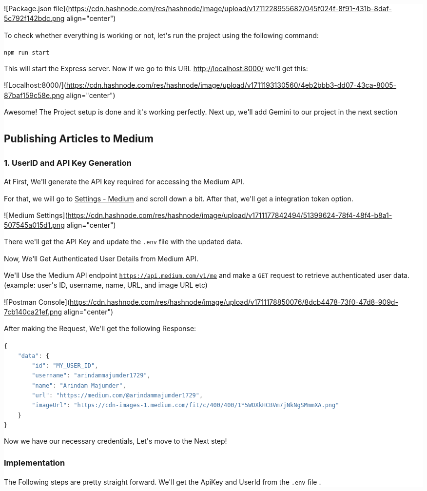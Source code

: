 ![Package.json file](https://cdn.hashnode.com/res/hashnode/image/upload/v1711228955682/045f024f-8f91-431b-8daf-5c792f142bdc.png align="center")

To check whether everything is working or not, let's run the project using the following command:

```javascript
npm run start
```

This will start the Express server. Now if we go to this URL [http://localhost:8000/](http://localhost:3000/) we'll get this:

![Localhost:8000/](https://cdn.hashnode.com/res/hashnode/image/upload/v1711193130560/4eb2bbb3-dd07-43ca-8005-87baf159c58e.png align="center")

Awesome! The Project setup is done and it's working perfectly. Next up, we'll add Gemini to our project in the next section

## Publishing Articles to Medium

### 1\. UserID and **API Key Generation**

At First, We'll generate the API key required for accessing the Medium API.

For that, we will go to [Settings - Medium](https://medium.com/me/settings/security) and scroll down a bit. After that, we'll get a integration token option.

![Medium Settings](https://cdn.hashnode.com/res/hashnode/image/upload/v1711177842494/51399624-78f4-48f4-b8a1-507545a015d1.png align="center")

There we'll get the API Key and update the `.env` file with the updated data.

Now, We'll Get Authenticated User Details from Medium API.

We'll Use the Medium API endpoint [`https://api.medium.com/v1/me`](https://api.medium.com/v1/me) and make a `GET` request to retrieve authenticated user data. (example: user's ID, username, name, URL, and image URL etc)

![Postman Console](https://cdn.hashnode.com/res/hashnode/image/upload/v1711178850076/8dcb4478-73f0-47d8-909d-7cb140ca21ef.png align="center")

After making the Request, We'll get the following Response:

```javascript
{
    "data": {
        "id": "MY_USER_ID",
        "username": "arindammajumder1729",
        "name": "Arindam Majumder",
        "url": "https://medium.com/@arindammajumder1729",
        "imageUrl": "https://cdn-images-1.medium.com/fit/c/400/400/1*5WOXkHCBVm7jNkNgSMmmXA.png"
    }
}
```

Now we have our necessary credentials, Let's move to the Next step!

### Implementation

The Following steps are pretty straight forward. We'll get the ApiKey and UserId from the `.env` file .
